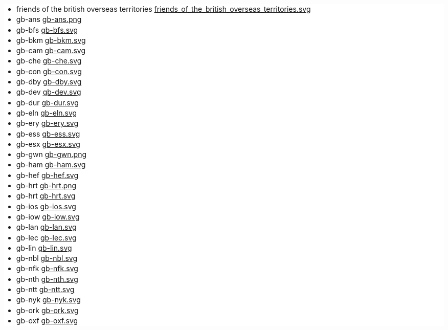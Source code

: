 * friends of the british overseas territories [friends_of_the_british_overseas_territories.svg](https://github.com/amckenna41/iso3166-flag-icons/blob/main/iso3166-2-icons/GB/friends_of_the_british_overseas_territories.svg)
* gb-ans [gb-ans.png](https://github.com/amckenna41/iso3166-flag-icons/blob/main/iso3166-2-icons/GB/gb-ans.png)
* gb-bfs [gb-bfs.svg](https://github.com/amckenna41/iso3166-flag-icons/blob/main/iso3166-2-icons/GB/gb-bfs.svg)
* gb-bkm [gb-bkm.svg](https://github.com/amckenna41/iso3166-flag-icons/blob/main/iso3166-2-icons/GB/gb-bkm.svg)
* gb-cam [gb-cam.svg](https://github.com/amckenna41/iso3166-flag-icons/blob/main/iso3166-2-icons/GB/gb-cam.svg)
* gb-che [gb-che.svg](https://github.com/amckenna41/iso3166-flag-icons/blob/main/iso3166-2-icons/GB/gb-che.svg)
* gb-con [gb-con.svg](https://github.com/amckenna41/iso3166-flag-icons/blob/main/iso3166-2-icons/GB/gb-con.svg)
* gb-dby [gb-dby.svg](https://github.com/amckenna41/iso3166-flag-icons/blob/main/iso3166-2-icons/GB/gb-dby.svg)
* gb-dev [gb-dev.svg](https://github.com/amckenna41/iso3166-flag-icons/blob/main/iso3166-2-icons/GB/gb-dev.svg)
* gb-dur [gb-dur.svg](https://github.com/amckenna41/iso3166-flag-icons/blob/main/iso3166-2-icons/GB/gb-dur.svg)
* gb-eln [gb-eln.svg](https://github.com/amckenna41/iso3166-flag-icons/blob/main/iso3166-2-icons/GB/gb-eln.svg)
* gb-ery [gb-ery.svg](https://github.com/amckenna41/iso3166-flag-icons/blob/main/iso3166-2-icons/GB/gb-ery.svg)
* gb-ess [gb-ess.svg](https://github.com/amckenna41/iso3166-flag-icons/blob/main/iso3166-2-icons/GB/gb-ess.svg)
* gb-esx [gb-esx.svg](https://github.com/amckenna41/iso3166-flag-icons/blob/main/iso3166-2-icons/GB/gb-esx.svg)
* gb-gwn [gb-gwn.png](https://github.com/amckenna41/iso3166-flag-icons/blob/main/iso3166-2-icons/GB/gb-gwn.png)
* gb-ham [gb-ham.svg](https://github.com/amckenna41/iso3166-flag-icons/blob/main/iso3166-2-icons/GB/gb-ham.svg)
* gb-hef [gb-hef.svg](https://github.com/amckenna41/iso3166-flag-icons/blob/main/iso3166-2-icons/GB/gb-hef.svg)
* gb-hrt [gb-hrt.png](https://github.com/amckenna41/iso3166-flag-icons/blob/main/iso3166-2-icons/GB/gb-hrt.png)
* gb-hrt [gb-hrt.svg](https://github.com/amckenna41/iso3166-flag-icons/blob/main/iso3166-2-icons/GB/gb-hrt.svg)
* gb-ios [gb-ios.svg](https://github.com/amckenna41/iso3166-flag-icons/blob/main/iso3166-2-icons/GB/gb-ios.svg)
* gb-iow [gb-iow.svg](https://github.com/amckenna41/iso3166-flag-icons/blob/main/iso3166-2-icons/GB/gb-iow.svg)
* gb-lan [gb-lan.svg](https://github.com/amckenna41/iso3166-flag-icons/blob/main/iso3166-2-icons/GB/gb-lan.svg)
* gb-lec [gb-lec.svg](https://github.com/amckenna41/iso3166-flag-icons/blob/main/iso3166-2-icons/GB/gb-lec.svg)
* gb-lin [gb-lin.svg](https://github.com/amckenna41/iso3166-flag-icons/blob/main/iso3166-2-icons/GB/gb-lin.svg)
* gb-nbl [gb-nbl.svg](https://github.com/amckenna41/iso3166-flag-icons/blob/main/iso3166-2-icons/GB/gb-nbl.svg)
* gb-nfk [gb-nfk.svg](https://github.com/amckenna41/iso3166-flag-icons/blob/main/iso3166-2-icons/GB/gb-nfk.svg)
* gb-nth [gb-nth.svg](https://github.com/amckenna41/iso3166-flag-icons/blob/main/iso3166-2-icons/GB/gb-nth.svg)
* gb-ntt [gb-ntt.svg](https://github.com/amckenna41/iso3166-flag-icons/blob/main/iso3166-2-icons/GB/gb-ntt.svg)
* gb-nyk [gb-nyk.svg](https://github.com/amckenna41/iso3166-flag-icons/blob/main/iso3166-2-icons/GB/gb-nyk.svg)
* gb-ork [gb-ork.svg](https://github.com/amckenna41/iso3166-flag-icons/blob/main/iso3166-2-icons/GB/gb-ork.svg)
* gb-oxf [gb-oxf.svg](https://github.com/amckenna41/iso3166-flag-icons/blob/main/iso3166-2-icons/GB/gb-oxf.svg)